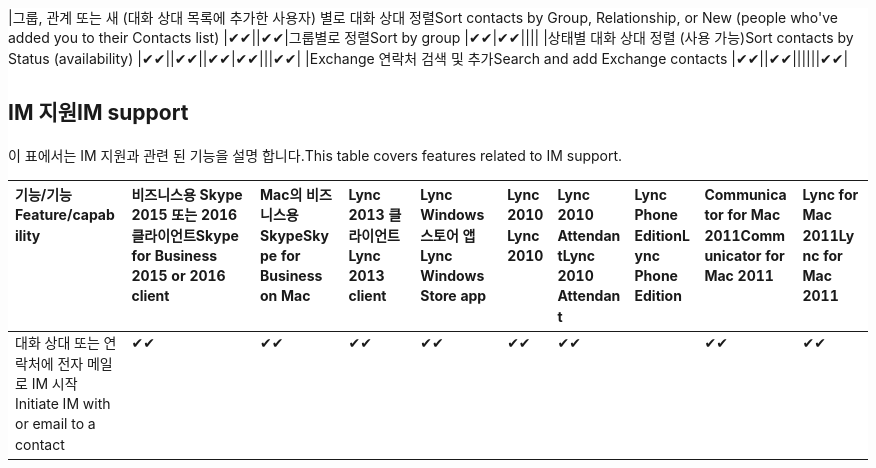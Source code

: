 |<span data-ttu-id="d9a3e-279">그룹, 관계 또는 새 (대화 상대 목록에 추가한 사용자) 별로 대화 상대 정렬</span><span class="sxs-lookup"><span data-stu-id="d9a3e-279">Sort contacts by Group, Relationship, or New (people who've added you to their Contacts list)</span></span> |<span data-ttu-id="d9a3e-280">&#x2714;</span><span class="sxs-lookup"><span data-stu-id="d9a3e-280">&#x2714;</span></span>||<span data-ttu-id="d9a3e-281">&#x2714;</span><span class="sxs-lookup"><span data-stu-id="d9a3e-281">&#x2714;</span></span>|<span data-ttu-id="d9a3e-282">그룹별로 정렬</span><span class="sxs-lookup"><span data-stu-id="d9a3e-282">Sort by group</span></span> |<span data-ttu-id="d9a3e-283">&#x2714;</span><span class="sxs-lookup"><span data-stu-id="d9a3e-283">&#x2714;</span></span>|<span data-ttu-id="d9a3e-284">&#x2714;</span><span class="sxs-lookup"><span data-stu-id="d9a3e-284">&#x2714;</span></span>||||
|<span data-ttu-id="d9a3e-285">상태별 대화 상대 정렬 (사용 가능)</span><span class="sxs-lookup"><span data-stu-id="d9a3e-285">Sort contacts by Status (availability)</span></span> |<span data-ttu-id="d9a3e-286">&#x2714;</span><span class="sxs-lookup"><span data-stu-id="d9a3e-286">&#x2714;</span></span>||<span data-ttu-id="d9a3e-287">&#x2714;</span><span class="sxs-lookup"><span data-stu-id="d9a3e-287">&#x2714;</span></span>||<span data-ttu-id="d9a3e-288">&#x2714;</span><span class="sxs-lookup"><span data-stu-id="d9a3e-288">&#x2714;</span></span>|<span data-ttu-id="d9a3e-289">&#x2714;</span><span class="sxs-lookup"><span data-stu-id="d9a3e-289">&#x2714;</span></span>|||<span data-ttu-id="d9a3e-290">&#x2714;</span><span class="sxs-lookup"><span data-stu-id="d9a3e-290">&#x2714;</span></span>|
|<span data-ttu-id="d9a3e-291">Exchange 연락처 검색 및 추가</span><span class="sxs-lookup"><span data-stu-id="d9a3e-291">Search and add Exchange contacts</span></span> |<span data-ttu-id="d9a3e-292">&#x2714;</span><span class="sxs-lookup"><span data-stu-id="d9a3e-292">&#x2714;</span></span>||<span data-ttu-id="d9a3e-293">&#x2714;</span><span class="sxs-lookup"><span data-stu-id="d9a3e-293">&#x2714;</span></span>||||||<span data-ttu-id="d9a3e-294">&#x2714;</span><span class="sxs-lookup"><span data-stu-id="d9a3e-294">&#x2714;</span></span>|

## <a name="im-support"></a><span data-ttu-id="d9a3e-295">IM 지원</span><span class="sxs-lookup"><span data-stu-id="d9a3e-295">IM support</span></span>

<span data-ttu-id="d9a3e-296"><a name="BKMK_IMSupport"> </a></span><span class="sxs-lookup"><span data-stu-id="d9a3e-296"><a name="BKMK_IMSupport"> </a></span></span>

<span data-ttu-id="d9a3e-297">이 표에서는 IM 지원과 관련 된 기능을 설명 합니다.</span><span class="sxs-lookup"><span data-stu-id="d9a3e-297">This table covers features related to IM support.</span></span>

|<span data-ttu-id="d9a3e-298">기능/기능</span><span class="sxs-lookup"><span data-stu-id="d9a3e-298">Feature/capability</span></span> | <span data-ttu-id="d9a3e-299">비즈니스용 Skype 2015 또는 2016 클라이언트</span><span class="sxs-lookup"><span data-stu-id="d9a3e-299">Skype for Business 2015 or 2016 client</span></span> | <span data-ttu-id="d9a3e-300">Mac의 비즈니스용 Skype</span><span class="sxs-lookup"><span data-stu-id="d9a3e-300">Skype for Business on Mac</span></span> | <span data-ttu-id="d9a3e-301">Lync 2013 클라이언트</span><span class="sxs-lookup"><span data-stu-id="d9a3e-301">Lync 2013 client</span></span> | <span data-ttu-id="d9a3e-302">Lync Windows 스토어 앱</span><span class="sxs-lookup"><span data-stu-id="d9a3e-302">Lync Windows Store app</span></span> | <span data-ttu-id="d9a3e-303">Lync 2010</span><span class="sxs-lookup"><span data-stu-id="d9a3e-303">Lync 2010</span></span> | <span data-ttu-id="d9a3e-304">Lync 2010 Attendant</span><span class="sxs-lookup"><span data-stu-id="d9a3e-304">Lync 2010 Attendant</span></span> | <span data-ttu-id="d9a3e-305">Lync Phone Edition</span><span class="sxs-lookup"><span data-stu-id="d9a3e-305">Lync Phone Edition</span></span> | <span data-ttu-id="d9a3e-306">Communicator for Mac 2011</span><span class="sxs-lookup"><span data-stu-id="d9a3e-306">Communicator for Mac 2011</span></span> | <span data-ttu-id="d9a3e-307">Lync for Mac 2011</span><span class="sxs-lookup"><span data-stu-id="d9a3e-307">Lync for Mac 2011</span></span> |
|:-----|:-----|:-----|:-----|:-----|:-----|:-----|:-----|:-----|:-----|
|<span data-ttu-id="d9a3e-308">대화 상대 또는 연락처에 전자 메일로 IM 시작</span><span class="sxs-lookup"><span data-stu-id="d9a3e-308">Initiate IM with or email to a contact</span></span> |<span data-ttu-id="d9a3e-309">&#x2714;</span><span class="sxs-lookup"><span data-stu-id="d9a3e-309">&#x2714;</span></span>|<span data-ttu-id="d9a3e-310">&#x2714;</span><span class="sxs-lookup"><span data-stu-id="d9a3e-310">&#x2714;</span></span>|<span data-ttu-id="d9a3e-311">&#x2714;</span><span class="sxs-lookup"><span data-stu-id="d9a3e-311">&#x2714;</span></span>|<span data-ttu-id="d9a3e-312">&#x2714;</span><span class="sxs-lookup"><span data-stu-id="d9a3e-312">&#x2714;</span></span>|<span data-ttu-id="d9a3e-313">&#x2714;</span><span class="sxs-lookup"><span data-stu-id="d9a3e-313">&#x2714;</span></span>|<span data-ttu-id="d9a3e-314">&#x2714;</span><span class="sxs-lookup"><span data-stu-id="d9a3e-314">&#x2714;</span></span>||<span data-ttu-id="d9a3e-315">&#x2714;</span><span class="sxs-lookup"><span data-stu-id="d9a3e-315">&#x2714;</span></span>|<span data-ttu-id="d9a3e-316">&#x2714;</span><span class="sxs-lookup"><span data-stu-id="d9a3e-316">&#x2714;</span></span>|